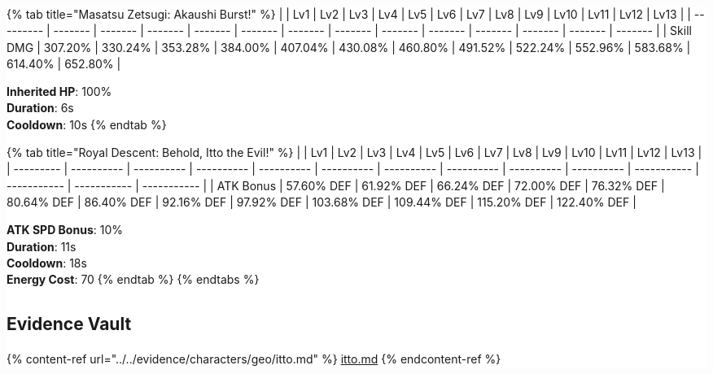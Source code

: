 {% tab title="Masatsu Zetsugi: Akaushi Burst!" %}
|           | Lv1     | Lv2     | Lv3     | Lv4     | Lv5     | Lv6     | Lv7     | Lv8     | Lv9     | Lv10    | Lv11    | Lv12    | Lv13    |
| --------- | ------- | ------- | ------- | ------- | ------- | ------- | ------- | ------- | ------- | ------- | ------- | ------- | ------- |
| Skill DMG | 307.20% | 330.24% | 353.28% | 384.00% | 407.04% | 430.08% | 460.80% | 491.52% | 522.24% | 552.96% | 583.68% | 614.40% | 652.80% |

**Inherited HP**: 100%\
**Duration**: 6s\
**Cooldown**: 10s
{% endtab %}

{% tab title="Royal Descent: Behold, Itto the Evil!" %}
|           | Lv1        | Lv2        | Lv3        | Lv4        | Lv5        | Lv6        | Lv7        | Lv8        | Lv9        | Lv10        | Lv11        | Lv12        | Lv13        |
| --------- | ---------- | ---------- | ---------- | ---------- | ---------- | ---------- | ---------- | ---------- | ---------- | ----------- | ----------- | ----------- | ----------- |
| ATK Bonus | 57.60% DEF | 61.92% DEF | 66.24% DEF | 72.00% DEF | 76.32% DEF | 80.64% DEF | 86.40% DEF | 92.16% DEF | 97.92% DEF | 103.68% DEF | 109.44% DEF | 115.20% DEF | 122.40% DEF |

**ATK SPD Bonus**: 10%\
**Duration**: 11s\
**Cooldown**: 18s\
**Energy Cost**: 70
{% endtab %}
{% endtabs %}

## Evidence Vault

{% content-ref url="../../evidence/characters/geo/itto.md" %}
[itto.md](../../evidence/characters/geo/itto.md)
{% endcontent-ref %}
